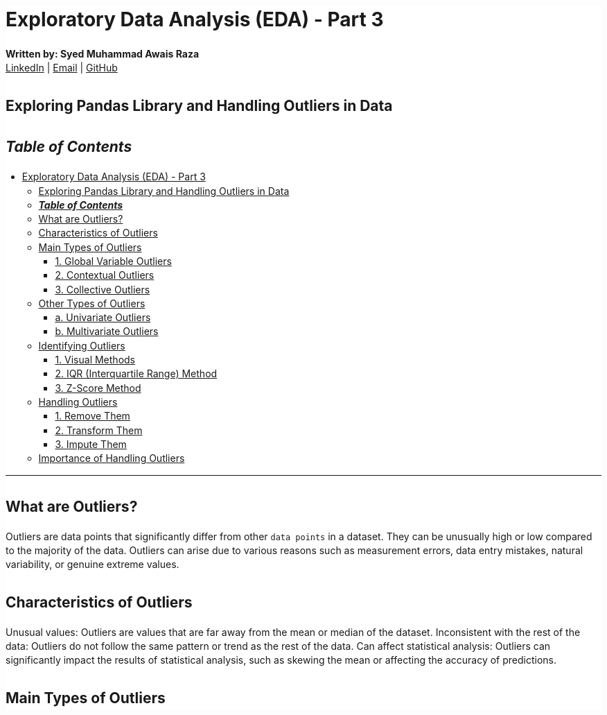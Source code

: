 Exploratory Data Analysis (EDA) - Part 3
====================
**Written by: Syed Muhammad Awais Raza**  
[LinkedIn](https://www.linkedin.com/in/syed-muhammad-awais-raza-905317278/) | [Email](mailto:awaisraza5424@gmail.com) | [GitHub](https://github.com/awai1s)
## Exploring Pandas Library and Handling Outliers in Data

***Table of Contents***
------------------------------------------

- [Exploratory Data Analysis (EDA) - Part 3](#exploratory-data-analysis-eda---part-3)
  - [Exploring Pandas Library and Handling Outliers in Data](#exploring-pandas-library-and-handling-outliers-in-data)
  - [***Table of Contents***](#table-of-contents)
  - [What are Outliers?](#what-are-outliers)
  - [Characteristics of Outliers](#characteristics-of-outliers)
  - [Main Types of Outliers](#main-types-of-outliers)
    - [1. Global Variable Outliers](#1-global-variable-outliers)
    - [2. Contextual Outliers](#2-contextual-outliers)
    - [3. Collective Outliers](#3-collective-outliers)
  - [Other Types of Outliers](#other-types-of-outliers)
    - [a. Univariate Outliers](#a-univariate-outliers)
    - [b. Multivariate Outliers](#b-multivariate-outliers)
  - [Identifying Outliers](#identifying-outliers)
    - [1. Visual Methods](#1-visual-methods)
    - [2. IQR (Interquartile Range) Method](#2-iqr-interquartile-range-method)
    - [3. Z-Score Method](#3-z-score-method)
  - [Handling Outliers](#handling-outliers)
    - [1. Remove Them](#1-remove-them)
    - [2. Transform Them](#2-transform-them)
    - [3. Impute Them](#3-impute-them)
  - [Importance of Handling Outliers](#importance-of-handling-outliers)

---
## What are Outliers?

Outliers are data points that significantly differ from other `data points` in a dataset. They can be unusually high or low compared to the majority of the data. Outliers can arise due to various reasons such as measurement errors, data entry mistakes, natural variability, or genuine extreme values.
## Characteristics of Outliers
Unusual values: Outliers are values that are far away from the mean or median of the dataset.
Inconsistent with the rest of the data: Outliers do not follow the same pattern or trend as the rest of the data.
Can affect statistical analysis: Outliers can significantly impact the results of statistical analysis, such as skewing the mean or affecting the accuracy of predictions.
## Main Types of Outliers
